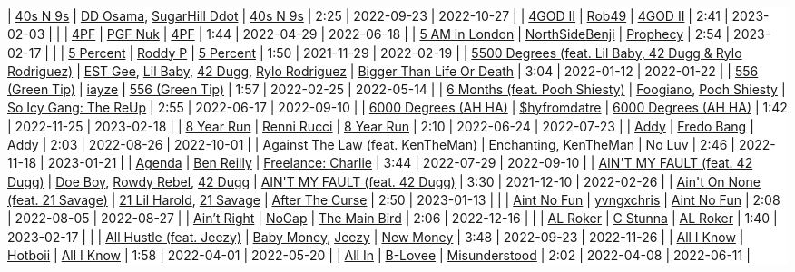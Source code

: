 | [40s N 9s](https://open.spotify.com/track/6c74xJ6LgdJDnv8bYOElUP) | [DD Osama](https://open.spotify.com/artist/4JpFNbLvh0BGXAubKIthEM), [SugarHill Ddot](https://open.spotify.com/artist/2mET8bpTc6j2lm5YjVUeFq) | [40s N 9s](https://open.spotify.com/album/3xaTN7UyEJIVnnjdclui5E) | 2:25 | 2022-09-23 | 2022-10-27 |
| [4GOD II](https://open.spotify.com/track/0AypHPJVKS6aN54zs1UZNc) | [Rob49](https://open.spotify.com/artist/1jBoSSrbz9n4ehQWA4cZgB) | [4GOD II](https://open.spotify.com/album/5pgNt5QUGCJdDeux6gATIS) | 2:41 | 2023-02-03 |  |
| [4PF](https://open.spotify.com/track/1ijXnrufGNYg0LpSFVSsrf) | [PGF Nuk](https://open.spotify.com/artist/0PUh7TSiwhSf0xL0b6SLXH) | [4PF](https://open.spotify.com/album/5bLihiRGAC2PEvyJ0Eo5lS) | 1:44 | 2022-04-29 | 2022-06-18 |
| [5 AM in London](https://open.spotify.com/track/3CslgoZltqk8R1XV2f6GNq) | [NorthSideBenji](https://open.spotify.com/artist/2EzNKTHTCUaHUkKaNFUH8d) | [Prophecy](https://open.spotify.com/album/4I13FVparFXcJj2JfEsHFG) | 2:54 | 2023-02-17 |  |
| [5 Percent](https://open.spotify.com/track/5yRA5qmT2zOP5DTfCONS6Z) | [Roddy P](https://open.spotify.com/artist/1N3U83dsU5JDoKi67D1uZz) | [5 Percent](https://open.spotify.com/album/1qfeSZwjjTa2pU1zW6Mndk) | 1:50 | 2021-11-29 | 2022-02-19 |
| [5500 Degrees \(feat\. Lil Baby, 42 Dugg & Rylo Rodriguez\)](https://open.spotify.com/track/6uTID2glulLOXYhcwMETS1) | [EST Gee](https://open.spotify.com/artist/4FlG0V0jhLO4qGpayFOphj), [Lil Baby](https://open.spotify.com/artist/5f7VJjfbwm532GiveGC0ZK), [42 Dugg](https://open.spotify.com/artist/45gHcnDnMC15sgx3VL7ROG), [Rylo Rodriguez](https://open.spotify.com/artist/0gg11prPP6OqtUvBcKnPpq) | [Bigger Than Life Or Death](https://open.spotify.com/album/1RsqFdvHFKN9VGpBmJtUku) | 3:04 | 2022-01-12 | 2022-01-22 |
| [556 \(Green Tip\)](https://open.spotify.com/track/35WdGjpHVOHLepJl543eyC) | [iayze](https://open.spotify.com/artist/00msLVGU9crX0EC5McCiCa) | [556 \(Green Tip\)](https://open.spotify.com/album/7JAE90R7Qq45PAG4RnoP9h) | 1:57 | 2022-02-25 | 2022-05-14 |
| [6 Months \(feat\. Pooh Shiesty\)](https://open.spotify.com/track/15MObTsMBIdr35hEa4Fgz4) | [Foogiano](https://open.spotify.com/artist/5iyTbismzdvyjpjIuhKRvX), [Pooh Shiesty](https://open.spotify.com/artist/5F1aAS1duwlzExnPs3l2Xe) | [So Icy Gang: The ReUp](https://open.spotify.com/album/53aYSRJmJeUO800GL3Wa1C) | 2:55 | 2022-06-17 | 2022-09-10 |
| [6000 Degrees \(AH HA\)](https://open.spotify.com/track/5no1uAP51SFQzZqITUxsfG) | [$hyfromdatre](https://open.spotify.com/artist/3f0iI02WmX2ozlN86BhnmC) | [6000 Degrees \(AH HA\)](https://open.spotify.com/album/4xX7TRWNeiqsCfCgGB5SkH) | 1:42 | 2022-11-25 | 2023-02-18 |
| [8 Year Run](https://open.spotify.com/track/3E4xQP5sFwanJROhnqkEJF) | [Renni Rucci](https://open.spotify.com/artist/5RnUS48fC3nHEjbKeb8TPz) | [8 Year Run](https://open.spotify.com/album/1Mo5tYLmHQz2Lo9QiDatea) | 2:10 | 2022-06-24 | 2022-07-23 |
| [Addy](https://open.spotify.com/track/0MaNWrLab10U4DOi6nK6sB) | [Fredo Bang](https://open.spotify.com/artist/4yTmEo2clwWq2jwelvqgVv) | [Addy](https://open.spotify.com/album/57a2jFTnluxa3WNu6BrIDr) | 2:03 | 2022-08-26 | 2022-10-01 |
| [Against The Law \(feat\. KenTheMan\)](https://open.spotify.com/track/0DI6obJSPoev6ryG0NIsYC) | [Enchanting](https://open.spotify.com/artist/26XGM4cZDcTgrXo1nis5HT), [KenTheMan](https://open.spotify.com/artist/6o4O5GX5kOWAGXtZUedxo3) | [No Luv](https://open.spotify.com/album/3dWR4DigMGjegp0NPBfAV7) | 2:46 | 2022-11-18 | 2023-01-21 |
| [Agenda](https://open.spotify.com/track/2S0YH4sawK9y1k7p1v8iZn) | [Ben Reilly](https://open.spotify.com/artist/4lrP5UPxljRj14uzlXgZgv) | [Freelance: Charlie](https://open.spotify.com/album/6JLtQCr4wR5TbPMCK53XDt) | 3:44 | 2022-07-29 | 2022-09-10 |
| [AIN'T MY FAULT \(feat\. 42 Dugg\)](https://open.spotify.com/track/30An28ovHzHONcqysPKIIs) | [Doe Boy](https://open.spotify.com/artist/6aLoJJxz7MV2iZ423S8tJC), [Rowdy Rebel](https://open.spotify.com/artist/6LXRvV2OAtXF7685fzh3mj), [42 Dugg](https://open.spotify.com/artist/45gHcnDnMC15sgx3VL7ROG) | [AIN'T MY FAULT \(feat\. 42 Dugg\)](https://open.spotify.com/album/6BTeOKDYTNW0fTKmf2uROH) | 3:30 | 2021-12-10 | 2022-02-26 |
| [Ain't On None \(feat\. 21 Savage\)](https://open.spotify.com/track/6tdIXKADoiJMTG5buEqxp3) | [21 Lil Harold](https://open.spotify.com/artist/6X9Dt3dsZDeWzMBfekaoPB), [21 Savage](https://open.spotify.com/artist/1URnnhqYAYcrqrcwql10ft) | [After The Curse](https://open.spotify.com/album/4CRTKSVnGwpFAaSX2Ycinl) | 2:50 | 2023-01-13 |  |
| [Aint No Fun](https://open.spotify.com/track/5LWAGw2GEbTHDWcV5coWyJ) | [yvngxchris](https://open.spotify.com/artist/2qB0DlFsQOpNh0bdMCJLwr) | [Aint No Fun](https://open.spotify.com/album/2hcZSipx5KrhW4Rxp74BhC) | 2:08 | 2022-08-05 | 2022-08-27 |
| [Ain’t Right](https://open.spotify.com/track/5cJoIc7QehxhaX6MthuGsZ) | [NoCap](https://open.spotify.com/artist/4PNHuWkk4ee6R8WEhFVPf5) | [The Main Bird](https://open.spotify.com/album/4HWgWGP0wqldO7kuOGVkEo) | 2:06 | 2022-12-16 |  |
| [AL Roker](https://open.spotify.com/track/5ckdswsm7RQzCTBoNiyl7T) | [C Stunna](https://open.spotify.com/artist/5Gsj3FkPmxWlrvS79SWDCF) | [AL Roker](https://open.spotify.com/album/5aBdVwpC86hOzVJZKEG6tr) | 1:40 | 2023-02-17 |  |
| [All Hustle \(feat\. Jeezy\)](https://open.spotify.com/track/4bN2qHcGAwLbvbakbi6W5L) | [Baby Money](https://open.spotify.com/artist/1AMm82jgWgkDpczxW5DMjn), [Jeezy](https://open.spotify.com/artist/4yBK75WVCQXej1p04GWqxH) | [New Money](https://open.spotify.com/album/3S35vId70s4N2OxkwZP67N) | 3:48 | 2022-09-23 | 2022-11-26 |
| [All I Know](https://open.spotify.com/track/1TVoYDm1sm0tBTMB6VIh33) | [Hotboii](https://open.spotify.com/artist/220xv2aB3dsGxaJI1gGs7l) | [All I Know](https://open.spotify.com/album/0wmRB2qi1G4aVmxNfSzxDB) | 1:58 | 2022-04-01 | 2022-05-20 |
| [All In](https://open.spotify.com/track/1sE7vQVIRzptUgsx2TH4Gy) | [B\-Lovee](https://open.spotify.com/artist/7hf5PZjVOqTQ2id3PF7I5Y) | [Misunderstood](https://open.spotify.com/album/5ridWYM8bnEFaZ9dQkLxid) | 2:02 | 2022-04-08 | 2022-06-11 |
